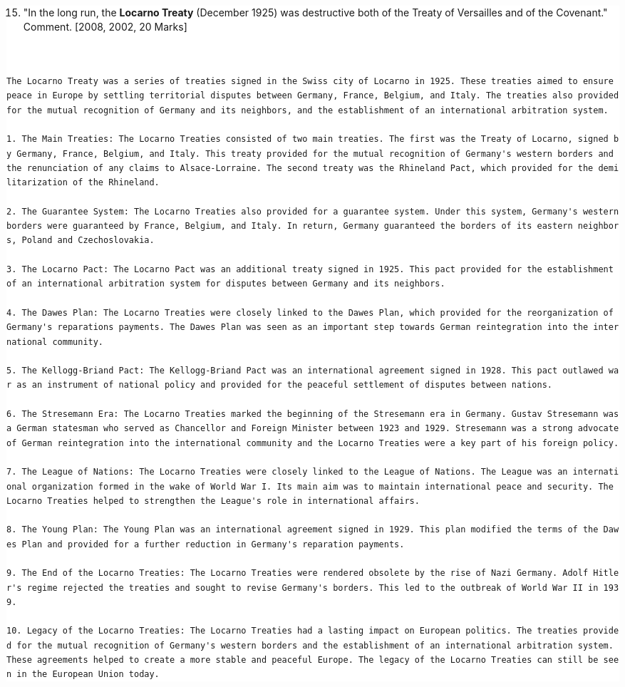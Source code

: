 ```ad-Answer
```





15. "In the long run, the **Locarno Treaty** (December 1925) was destructive both of the Treaty of Versailles and of the Covenant." Comment. [2008, 2002,  20 Marks]

```ad-info


The Locarno Treaty was a series of treaties signed in the Swiss city of Locarno in 1925. These treaties aimed to ensure peace in Europe by settling territorial disputes between Germany, France, Belgium, and Italy. The treaties also provided for the mutual recognition of Germany and its neighbors, and the establishment of an international arbitration system.

1. The Main Treaties: The Locarno Treaties consisted of two main treaties. The first was the Treaty of Locarno, signed by Germany, France, Belgium, and Italy. This treaty provided for the mutual recognition of Germany's western borders and the renunciation of any claims to Alsace-Lorraine. The second treaty was the Rhineland Pact, which provided for the demilitarization of the Rhineland.

2. The Guarantee System: The Locarno Treaties also provided for a guarantee system. Under this system, Germany's western borders were guaranteed by France, Belgium, and Italy. In return, Germany guaranteed the borders of its eastern neighbors, Poland and Czechoslovakia.

3. The Locarno Pact: The Locarno Pact was an additional treaty signed in 1925. This pact provided for the establishment of an international arbitration system for disputes between Germany and its neighbors.

4. The Dawes Plan: The Locarno Treaties were closely linked to the Dawes Plan, which provided for the reorganization of Germany's reparations payments. The Dawes Plan was seen as an important step towards German reintegration into the international community.

5. The Kellogg-Briand Pact: The Kellogg-Briand Pact was an international agreement signed in 1928. This pact outlawed war as an instrument of national policy and provided for the peaceful settlement of disputes between nations.

6. The Stresemann Era: The Locarno Treaties marked the beginning of the Stresemann era in Germany. Gustav Stresemann was a German statesman who served as Chancellor and Foreign Minister between 1923 and 1929. Stresemann was a strong advocate of German reintegration into the international community and the Locarno Treaties were a key part of his foreign policy.

7. The League of Nations: The Locarno Treaties were closely linked to the League of Nations. The League was an international organization formed in the wake of World War I. Its main aim was to maintain international peace and security. The Locarno Treaties helped to strengthen the League's role in international affairs.

8. The Young Plan: The Young Plan was an international agreement signed in 1929. This plan modified the terms of the Dawes Plan and provided for a further reduction in Germany's reparation payments.

9. The End of the Locarno Treaties: The Locarno Treaties were rendered obsolete by the rise of Nazi Germany. Adolf Hitler's regime rejected the treaties and sought to revise Germany's borders. This led to the outbreak of World War II in 1939.

10. Legacy of the Locarno Treaties: The Locarno Treaties had a lasting impact on European politics. The treaties provided for the mutual recognition of Germany's western borders and the establishment of an international arbitration system. These agreements helped to create a more stable and peaceful Europe. The legacy of the Locarno Treaties can still be seen in the European Union today.

```
